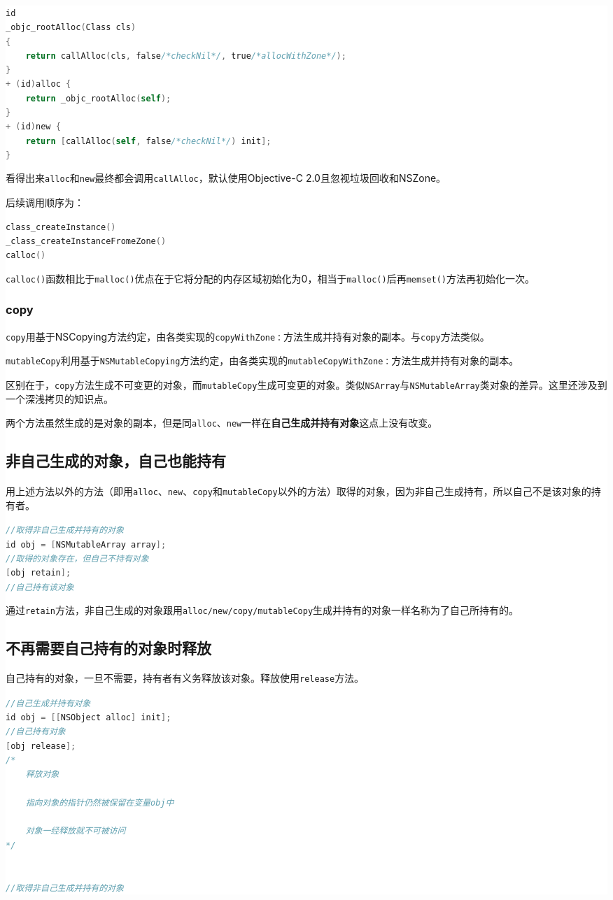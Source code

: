 ```objective-c
id
_objc_rootAlloc(Class cls)
{
    return callAlloc(cls, false/*checkNil*/, true/*allocWithZone*/);
}
+ (id)alloc {
    return _objc_rootAlloc(self);
}
+ (id)new {
    return [callAlloc(self, false/*checkNil*/) init];
}
```

看得出来`alloc`和`new`最终都会调用`callAlloc`，默认使用Objective-C 2.0且忽视垃圾回收和NSZone。

后续调用顺序为：

```objective-c
class_createInstance()
_class_createInstanceFromeZone()
calloc()
```

`calloc()`函数相比于`malloc()`优点在于它将分配的内存区域初始化为0，相当于`malloc()`后再`memset()`方法再初始化一次。

### copy

`copy`用基于NSCopying方法约定，由各类实现的`copyWithZone：`方法生成并持有对象的副本。与`copy`方法类似。

`mutableCopy`利用基于`NSMutableCopying`方法约定，由各类实现的`mutableCopyWithZone：`方法生成并持有对象的副本。

区别在于，`copy`方法生成不可变更的对象，而`mutableCopy`生成可变更的对象。类似`NSArray`与`NSMutableArray`类对象的差异。这里还涉及到一个深浅拷贝的知识点。

两个方法虽然生成的是对象的副本，但是同`alloc`、`new`一样在**自己生成并持有对象**这点上没有改变。

## 非自己生成的对象，自己也能持有

用上述方法以外的方法（即用`alloc`、`new`、`copy`和`mutableCopy`以外的方法）取得的对象，因为非自己生成持有，所以自己不是该对象的持有者。

```objective-c
//取得非自己生成并持有的对象
id obj = [NSMutableArray array];
//取得的对象存在，但自己不持有对象
[obj retain];
//自己持有该对象
```

通过`retain`方法，非自己生成的对象跟用`alloc/new/copy/mutableCopy`生成并持有的对象一样名称为了自己所持有的。

## 不再需要自己持有的对象时释放

自己持有的对象，一旦不需要，持有者有义务释放该对象。释放使用`release`方法。

```objective-c
//自己生成并持有对象
id obj = [[NSObject alloc] init];
//自己持有对象
[obj release];
/* 
	释放对象
	
	指向对象的指针仍然被保留在变量obj中
	
	对象一经释放就不可被访问
*/


//取得非自己生成并持有的对象
```
